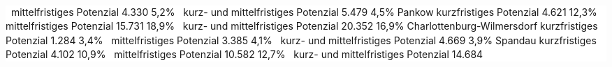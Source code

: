 <tr>
<td width="160">&nbsp;</td>
<td width="189">mittelfristiges Potenzial</td>
<td width="85">4.330</td>
<td width="113">5,2%</td>
</tr>
<tr>
<td width="160">&nbsp;</td>
<td width="189">kurz- und mittelfristiges Potenzial</td>
<td width="85">5.479</td>
<td width="113">4,5%</td>
</tr>
<tr>
<td width="160">Pankow</td>
<td width="189">kurzfristiges Potenzial</td>
<td width="85">4.621</td>
<td width="113">12,3%</td>
</tr>
<tr>
<td width="160">&nbsp;</td>
<td width="189">mittelfristiges Potenzial</td>
<td width="85">15.731</td>
<td width="113">18,9%</td>
</tr>
<tr>
<td width="160">&nbsp;</td>
<td width="189">kurz- und mittelfristiges Potenzial</td>
<td width="85">20.352</td>
<td width="113">16,9%</td>
</tr>
<tr>
<td width="160">Charlottenburg-Wilmersdorf</td>
<td width="189">kurzfristiges Potenzial</td>
<td width="85">1.284</td>
<td width="113">3,4%</td>
</tr>
<tr>
<td width="160">&nbsp;</td>
<td width="189">mittelfristiges Potenzial</td>
<td width="85">3.385</td>
<td width="113">4,1%</td>
</tr>
<tr>
<td width="160">&nbsp;</td>
<td width="189">kurz- und mittelfristiges Potenzial</td>
<td width="85">4.669</td>
<td width="113">3,9%</td>
</tr>
<tr>
<td width="160">Spandau</td>
<td width="189">kurzfristiges Potenzial</td>
<td width="85">4.102</td>
<td width="113">10,9%</td>
</tr>
<tr>
<td width="160">&nbsp;</td>
<td width="189">mittelfristiges Potenzial</td>
<td width="85">10.582</td>
<td width="113">12,7%</td>
</tr>
<tr>
<td width="160">&nbsp;</td>
<td width="189">kurz- und mittelfristiges Potenzial</td>
<td width="85">14.684</td>